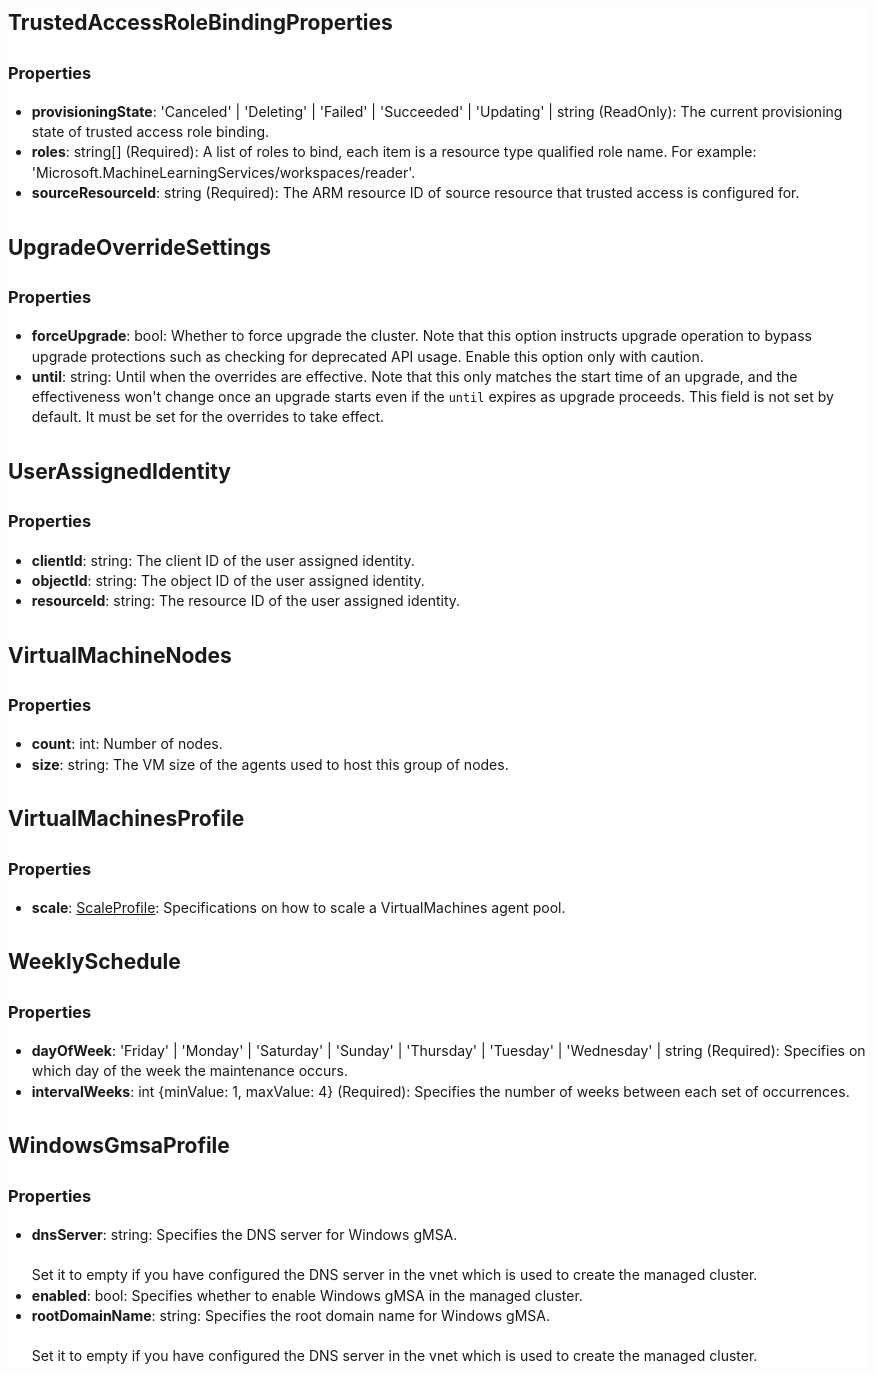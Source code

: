 ## TrustedAccessRoleBindingProperties
### Properties
* **provisioningState**: 'Canceled' | 'Deleting' | 'Failed' | 'Succeeded' | 'Updating' | string (ReadOnly): The current provisioning state of trusted access role binding.
* **roles**: string[] (Required): A list of roles to bind, each item is a resource type qualified role name. For example: 'Microsoft.MachineLearningServices/workspaces/reader'.
* **sourceResourceId**: string (Required): The ARM resource ID of source resource that trusted access is configured for.

## UpgradeOverrideSettings
### Properties
* **forceUpgrade**: bool: Whether to force upgrade the cluster. Note that this option instructs upgrade operation to bypass upgrade protections such as checking for deprecated API usage. Enable this option only with caution.
* **until**: string: Until when the overrides are effective. Note that this only matches the start time of an upgrade, and the effectiveness won't change once an upgrade starts even if the `until` expires as upgrade proceeds. This field is not set by default. It must be set for the overrides to take effect.

## UserAssignedIdentity
### Properties
* **clientId**: string: The client ID of the user assigned identity.
* **objectId**: string: The object ID of the user assigned identity.
* **resourceId**: string: The resource ID of the user assigned identity.

## VirtualMachineNodes
### Properties
* **count**: int: Number of nodes.
* **size**: string: The VM size of the agents used to host this group of nodes.

## VirtualMachinesProfile
### Properties
* **scale**: [ScaleProfile](#scaleprofile): Specifications on how to scale a VirtualMachines agent pool.

## WeeklySchedule
### Properties
* **dayOfWeek**: 'Friday' | 'Monday' | 'Saturday' | 'Sunday' | 'Thursday' | 'Tuesday' | 'Wednesday' | string (Required): Specifies on which day of the week the maintenance occurs.
* **intervalWeeks**: int {minValue: 1, maxValue: 4} (Required): Specifies the number of weeks between each set of occurrences.

## WindowsGmsaProfile
### Properties
* **dnsServer**: string: Specifies the DNS server for Windows gMSA. <br><br> Set it to empty if you have configured the DNS server in the vnet which is used to create the managed cluster.
* **enabled**: bool: Specifies whether to enable Windows gMSA in the managed cluster.
* **rootDomainName**: string: Specifies the root domain name for Windows gMSA. <br><br> Set it to empty if you have configured the DNS server in the vnet which is used to create the managed cluster.

